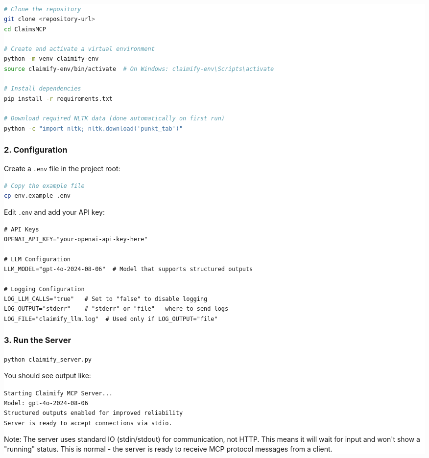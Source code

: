 ```bash
# Clone the repository
git clone <repository-url>
cd ClaimsMCP

# Create and activate a virtual environment
python -m venv claimify-env
source claimify-env/bin/activate  # On Windows: claimify-env\Scripts\activate

# Install dependencies
pip install -r requirements.txt

# Download required NLTK data (done automatically on first run)
python -c "import nltk; nltk.download('punkt_tab')"
```

### 2. Configuration

Create a `.env` file in the project root:

```bash
# Copy the example file
cp env.example .env
```

Edit `.env` and add your API key:

```env
# API Keys
OPENAI_API_KEY="your-openai-api-key-here"

# LLM Configuration
LLM_MODEL="gpt-4o-2024-08-06"  # Model that supports structured outputs

# Logging Configuration
LOG_LLM_CALLS="true"   # Set to "false" to disable logging
LOG_OUTPUT="stderr"    # "stderr" or "file" - where to send logs
LOG_FILE="claimify_llm.log"  # Used only if LOG_OUTPUT="file"
```

### 3. Run the Server

```bash
python claimify_server.py
```

You should see output like:
```
Starting Claimify MCP Server...
Model: gpt-4o-2024-08-06
Structured outputs enabled for improved reliability
Server is ready to accept connections via stdio.
```

Note: The server uses standard IO (stdin/stdout) for communication, not HTTP. This means it will wait for input and won't show a "running" status. This is normal - the server is ready to receive MCP protocol messages from a client.
